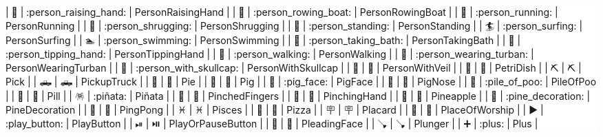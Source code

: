 | 🙋 | :person_raising_hand:                | PersonRaisingHand             |
| 🚣 | :person_rowing_boat:                 | PersonRowingBoat              |
| 🏃 | :person_running:                     | PersonRunning                 |
| 🤷 | :person_shrugging:                   | PersonShrugging               |
| 🧍 | :person_standing:                    | PersonStanding                |
| 🏄 | :person_surfing:                     | PersonSurfing                 |
| 🏊 | :person_swimming:                    | PersonSwimming                |
| 🛀 | :person_taking_bath:                 | PersonTakingBath              |
| 💁 | :person_tipping_hand:                | PersonTippingHand             |
| 🚶 | :person_walking:                     | PersonWalking                 |
| 👳 | :person_wearing_turban:              | PersonWearingTurban           |
| 👲 | :person_with_skullcap:               | PersonWithSkullcap            |
| 👰 | :person_with_veil:                   | PersonWithVeil                |
| 🧫 | :petri_dish:                         | PetriDish                     |
| ⛏ | :pick:                               | Pick                          |
| 🛻 | :pickup_truck:                       | PickupTruck                   |
| 🥧 | :pie:                                | Pie                           |
| 🐖 | :pig:                                | Pig                           |
| 🐷 | :pig_face:                           | PigFace                       |
| 🐽 | :pig_nose:                           | PigNose                       |
| 💩 | :pile_of_poo:                        | PileOfPoo                     |
| 💊 | :pill:                               | Pill                          |
| 🪅 | :piñata:                             | Piñata                        |
| 🤌 | :pinched_fingers:                    | PinchedFingers                |
| 🤏 | :pinching_hand:                      | PinchingHand                  |
| 🍍 | :pineapple:                          | Pineapple                     |
| 🎍 | :pine_decoration:                    | PineDecoration                |
| 🏓 | :ping_pong:                          | PingPong                      |
| ♓ | :pisces:                             | Pisces                        |
| 🍕 | :pizza:                              | Pizza                         |
| 🪧 | :placard:                            | Placard                       |
| 🛐 | :place_of_worship:                   | PlaceOfWorship                |
| ▶ | :play_button:                        | PlayButton                    |
| ⏯ | :play_or_pause_button:               | PlayOrPauseButton             |
| 🥺 | :pleading_face:                      | PleadingFace                  |
| 🪠 | :plunger:                            | Plunger                       |
| ➕ | :plus:                               | Plus                          |